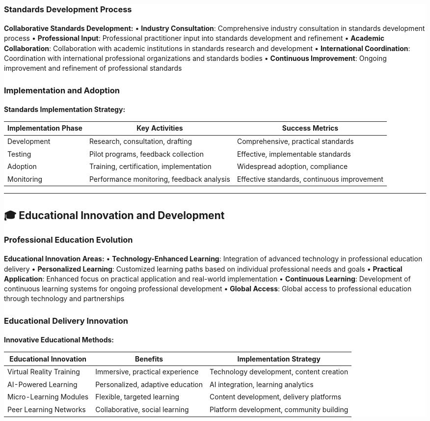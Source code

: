 ### Standards Development Process

**Collaborative Standards Development:**
• **Industry Consultation**: Comprehensive industry consultation in standards development process
• **Professional Input**: Professional practitioner input into standards development and refinement
• **Academic Collaboration**: Collaboration with academic institutions in standards research and development
• **International Coordination**: Coordination with international professional organizations and standards bodies
• **Continuous Improvement**: Ongoing improvement and refinement of professional standards

### Implementation and Adoption

**Standards Implementation Strategy:**

| **Implementation Phase** | **Key Activities** | **Success Metrics** |
|-------------------------|-------------------|-------------------|
| Development | Research, consultation, drafting | Comprehensive, practical standards |
| Testing | Pilot programs, feedback collection | Effective, implementable standards |
| Adoption | Training, certification, implementation | Widespread adoption, compliance |
| Monitoring | Performance monitoring, feedback analysis | Effective standards, continuous improvement |

---

## 🎓 Educational Innovation and Development

### Professional Education Evolution

**Educational Innovation Areas:**
• **Technology-Enhanced Learning**: Integration of advanced technology in professional education delivery
• **Personalized Learning**: Customized learning paths based on individual professional needs and goals
• **Practical Application**: Enhanced focus on practical application and real-world implementation
• **Continuous Learning**: Development of continuous learning systems for ongoing professional development
• **Global Access**: Global access to professional education through technology and partnerships

### Educational Delivery Innovation

**Innovative Educational Methods:**

| **Educational Innovation** | **Benefits** | **Implementation Strategy** |
|---------------------------|-------------|---------------------------|
| Virtual Reality Training | Immersive, practical experience | Technology development, content creation |
| AI-Powered Learning | Personalized, adaptive education | AI integration, learning analytics |
| Micro-Learning Modules | Flexible, targeted learning | Content development, delivery platforms |
| Peer Learning Networks | Collaborative, social learning | Platform development, community building |
